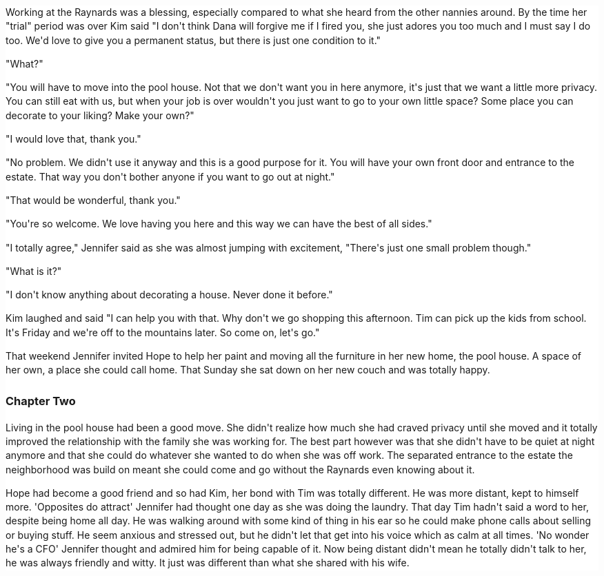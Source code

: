 Working at the Raynards was a blessing, especially compared to what she heard
from the other nannies around. By the time her "trial" period was over Kim said
"I don't think Dana will forgive me if I fired you, she just adores you too
much and I must say I do too. We'd love to give you a permanent status, but
there is just one condition to it."

"What?"

"You will have to move into the pool house. Not that we don't want you in here
anymore, it's just that we want a little more privacy. You can still eat with
us, but when your job is over wouldn't you just want to go to your own little
space? Some place you can decorate to your liking? Make your own?"

"I would love that, thank you."

"No problem. We didn't use it anyway and this is a good purpose for it. You
will have your own front door and entrance to the estate. That way you don't
bother anyone if you want to go out at night."

"That would be wonderful, thank you."

"You're so welcome. We love having you here and this way we can have the best
of all sides."

"I totally agree," Jennifer said as she was almost jumping with excitement,
"There's just one small problem though."

"What is it?"

"I don't know anything about decorating a house. Never done it before."

Kim laughed and said "I can help you with that. Why don't we go shopping this
afternoon. Tim can pick up the kids from school. It's Friday and we're off to
the mountains later. So come on, let's go."

That weekend Jennifer invited Hope to help her paint and moving all the
furniture in her new home, the pool house. A space of her own, a place she
could call home. That Sunday she sat down on her new couch and was totally
happy.

### Chapter Two
Living in the pool house had been a good move. She didn't realize how much she
had craved privacy until she moved and it totally improved the relationship
with the family she was working for. The best part however was that she didn't
have to be quiet at night anymore and that she could do whatever she wanted to
do when she was off work. The separated entrance to the estate the neighborhood
was build on meant she could come and go without the Raynards even knowing
about it.

Hope had become a good friend and so had Kim, her bond with Tim was totally
different. He was more distant, kept to himself more. 'Opposites do attract'
Jennifer had thought one day as she was doing the laundry. That day Tim hadn't
said a word to her, despite being home all day. He was walking around with some
kind of thing in his ear so he could make phone calls about selling or buying
stuff. He seem anxious and stressed out, but he didn't let that get into his
voice which as calm at all times. 'No wonder he's a CFO' Jennifer thought and
admired him for being capable of it. Now being distant didn't mean he totally
didn't talk to her, he was always friendly and witty. It just was different
than what she shared with his wife.
